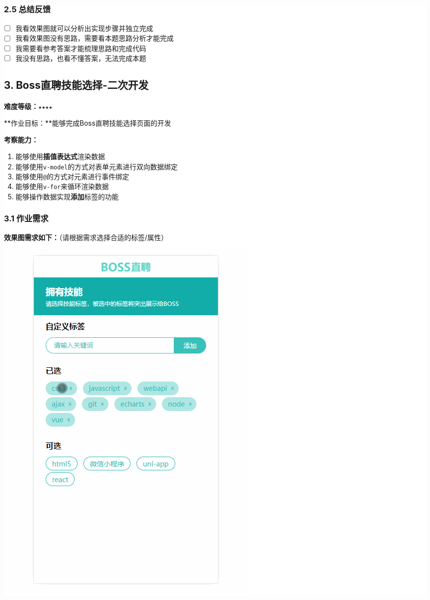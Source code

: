 ### 2.5 总结反馈

- [ ] 我看效果图就可以分析出实现步骤并独立完成
- [ ] 我看效果图没有思路，需要看本题思路分析才能完成
- [ ] 我需要看参考答案才能梳理思路和完成代码
- [ ] 我没有思路，也看不懂答案，无法完成本题

## 3. Boss直聘技能选择-二次开发

**难度等级：**`★★★★`

**作业目标：**能够完成Boss直聘技能选择页面的开发

**考察能力：**

1. 能够使用**插值表达式**渲染数据
2. 能够使用`v-model`的方式对表单元素进行双向数据绑定
3. 能够使用`@`的方式对元素进行事件绑定
4. 能够使用`v-for`来循环渲染数据
5. 能够操作数据实现**添加**标签的功能

### 3.1 作业需求

**效果图需求如下：**（请根据需求选择合适的标签/属性）

  <img src="./Day01-Work-images/boss直聘技能选择.gif">
